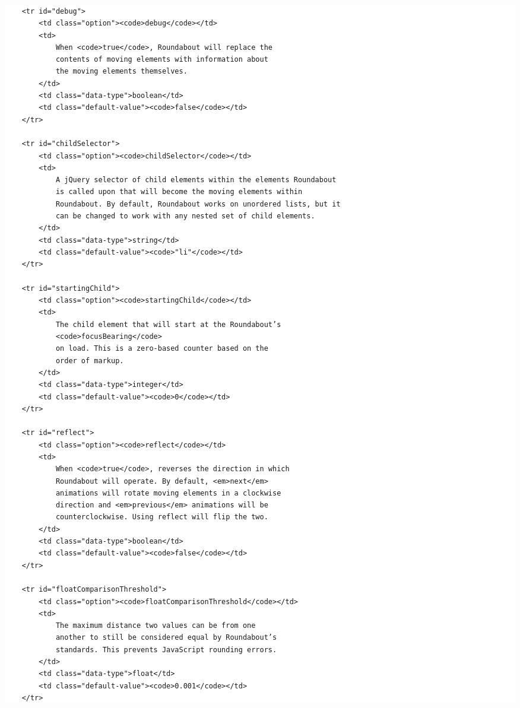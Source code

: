 		<tr id="debug">
			<td class="option"><code>debug</code></td>
			<td>
				When <code>true</code>, Roundabout will replace the
				contents of moving elements with information about
				the moving elements themselves.
			</td>
			<td class="data-type">boolean</td>
			<td class="default-value"><code>false</code></td>
		</tr>
	
		<tr id="childSelector">
			<td class="option"><code>childSelector</code></td>
			<td>
				A jQuery selector of child elements within the elements Roundabout
				is called upon that will become the moving elements within
				Roundabout. By default, Roundabout works on unordered lists, but it
				can be changed to work with any nested set of child elements.
			</td>
			<td class="data-type">string</td>
			<td class="default-value"><code>"li"</code></td>
		</tr>
	
		<tr id="startingChild">
			<td class="option"><code>startingChild</code></td>
			<td>
				The child element that will start at the Roundabout’s 
				<code>focusBearing</code>
				on load. This is a zero-based counter based on the
				order of markup.
			</td>
			<td class="data-type">integer</td>
			<td class="default-value"><code>0</code></td>
		</tr>
	
		<tr id="reflect">
			<td class="option"><code>reflect</code></td>
			<td>
				When <code>true</code>, reverses the direction in which
				Roundabout will operate. By default, <em>next</em>
				animations will rotate moving elements in a clockwise
				direction and <em>previous</em> animations will be
				counterclockwise. Using reflect will flip the two.
			</td>
			<td class="data-type">boolean</td>
			<td class="default-value"><code>false</code></td>
		</tr>
	
		<tr id="floatComparisonThreshold">
			<td class="option"><code>floatComparisonThreshold</code></td>
			<td>
				The maximum distance two values can be from one
				another to still be considered equal by Roundabout’s
				standards. This prevents JavaScript rounding errors.
			</td>
			<td class="data-type">float</td>
			<td class="default-value"><code>0.001</code></td>
		</tr>
	